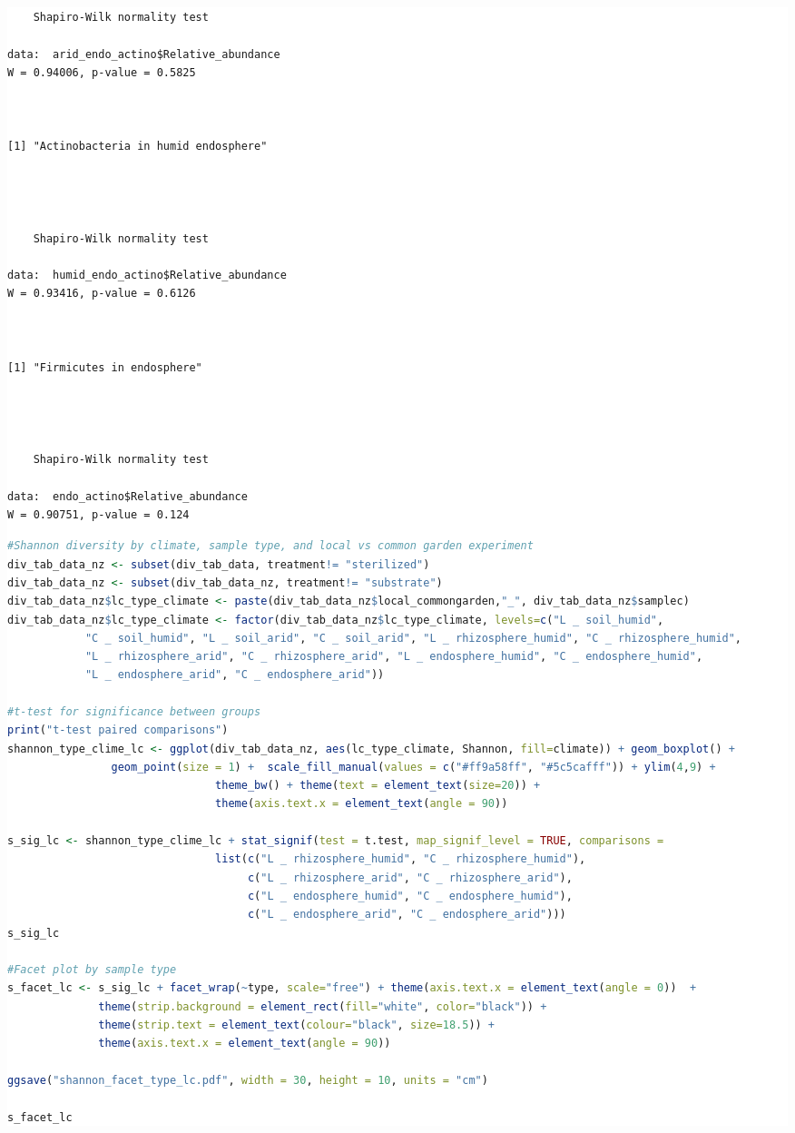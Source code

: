     	Shapiro-Wilk normality test
    
    data:  arid_endo_actino$Relative_abundance
    W = 0.94006, p-value = 0.5825



    [1] "Actinobacteria in humid endosphere"



    
    	Shapiro-Wilk normality test
    
    data:  humid_endo_actino$Relative_abundance
    W = 0.93416, p-value = 0.6126



    [1] "Firmicutes in endosphere"



    
    	Shapiro-Wilk normality test
    
    data:  endo_actino$Relative_abundance
    W = 0.90751, p-value = 0.124




```R
#Shannon diversity by climate, sample type, and local vs common garden experiment
div_tab_data_nz <- subset(div_tab_data, treatment!= "sterilized")
div_tab_data_nz <- subset(div_tab_data_nz, treatment!= "substrate")
div_tab_data_nz$lc_type_climate <- paste(div_tab_data_nz$local_commongarden,"_", div_tab_data_nz$samplec)
div_tab_data_nz$lc_type_climate <- factor(div_tab_data_nz$lc_type_climate, levels=c("L _ soil_humid", 
            "C _ soil_humid", "L _ soil_arid", "C _ soil_arid", "L _ rhizosphere_humid", "C _ rhizosphere_humid",
            "L _ rhizosphere_arid", "C _ rhizosphere_arid", "L _ endosphere_humid", "C _ endosphere_humid",
            "L _ endosphere_arid", "C _ endosphere_arid"))

#t-test for significance between groups
print("t-test paired comparisons")
shannon_type_clime_lc <- ggplot(div_tab_data_nz, aes(lc_type_climate, Shannon, fill=climate)) + geom_boxplot() + 
                geom_point(size = 1) +  scale_fill_manual(values = c("#ff9a58ff", "#5c5cafff")) + ylim(4,9) + 
                                theme_bw() + theme(text = element_text(size=20)) + 
                                theme(axis.text.x = element_text(angle = 90)) 

s_sig_lc <- shannon_type_clime_lc + stat_signif(test = t.test, map_signif_level = TRUE, comparisons = 
                                list(c("L _ rhizosphere_humid", "C _ rhizosphere_humid"), 
                                     c("L _ rhizosphere_arid", "C _ rhizosphere_arid"), 
                                     c("L _ endosphere_humid", "C _ endosphere_humid"),
                                     c("L _ endosphere_arid", "C _ endosphere_arid")))
s_sig_lc

#Facet plot by sample type
s_facet_lc <- s_sig_lc + facet_wrap(~type, scale="free") + theme(axis.text.x = element_text(angle = 0))  +
              theme(strip.background = element_rect(fill="white", color="black")) +
              theme(strip.text = element_text(colour="black", size=18.5)) +
              theme(axis.text.x = element_text(angle = 90))

ggsave("shannon_facet_type_lc.pdf", width = 30, height = 10, units = "cm")

s_facet_lc
```